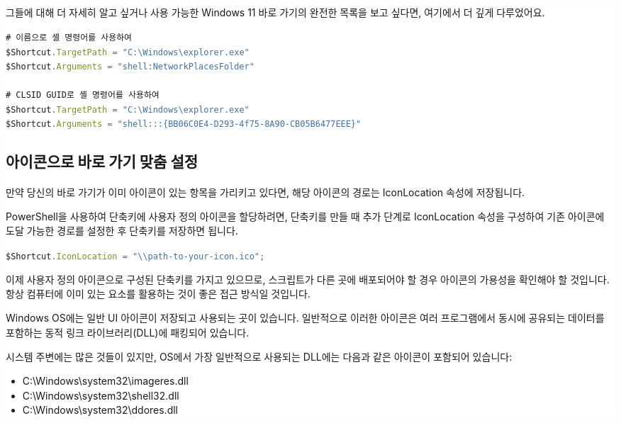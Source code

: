 그들에 대해 더 자세히 알고 싶거나 사용 가능한 Windows 11 바로 가기의 완전한 목록을 보고 싶다면, 여기에서 더 깊게 다루었어요.

```js
# 이름으로 셸 명령어를 사용하여
$Shortcut.TargetPath = "C:\Windows\explorer.exe"
$Shortcut.Arguments = "shell:NetworkPlacesFolder"

# CLSID GUID로 셸 명령어를 사용하여
$Shortcut.TargetPath = "C:\Windows\explorer.exe"
$Shortcut.Arguments = "shell:::{BB06C0E4-D293-4f75-8A90-CB05B6477EEE}"
```

## 아이콘으로 바로 가기 맞춤 설정

만약 당신의 바로 가기가 이미 아이콘이 있는 항목을 가리키고 있다면, 해당 아이콘의 경로는 IconLocation 속성에 저장됩니다.



<ins class="adsbygoogle"
     style="display:block"
     data-ad-client="ca-pub-4877378276818686"
     data-ad-slot="1107185301"
     data-ad-format="auto"
     data-full-width-responsive="true"></ins>

<script>
     (adsbygoogle = window.adsbygoogle || []).push({});
</script>

PowerShell을 사용하여 단축키에 사용자 정의 아이콘을 할당하려면, 단축키를 만들 때 추가 단계로 IconLocation 속성을 구성하여 기존 아이콘에 도달 가능한 경로를 설정한 후 단축키를 저장하면 됩니다.

```js
$Shortcut.IconLocation = "\\path-to-your-icon.ico";
```

이제 사용자 정의 아이콘으로 구성된 단축키를 가지고 있으므로, 스크립트가 다른 곳에 배포되어야 할 경우 아이콘의 가용성을 확인해야 할 것입니다. 항상 컴퓨터에 이미 있는 요소를 활용하는 것이 좋은 접근 방식일 것입니다.

Windows OS에는 일반 UI 아이콘이 저장되고 사용되는 곳이 있습니다. 일반적으로 이러한 아이콘은 여러 프로그램에서 동시에 공유되는 데이터를 포함하는 동적 링크 라이브러리(DLL)에 패킹되어 있습니다.



<ins class="adsbygoogle"
     style="display:block"
     data-ad-client="ca-pub-4877378276818686"
     data-ad-slot="1107185301"
     data-ad-format="auto"
     data-full-width-responsive="true"></ins>

<script>
     (adsbygoogle = window.adsbygoogle || []).push({});
</script>

시스템 주변에는 많은 것들이 있지만, OS에서 가장 일반적으로 사용되는 DLL에는 다음과 같은 아이콘이 포함되어 있습니다:

- C:\Windows\system32\imageres.dll
- C:\Windows\system32\shell32.dll
- C:\Windows\system32\ddores.dll
